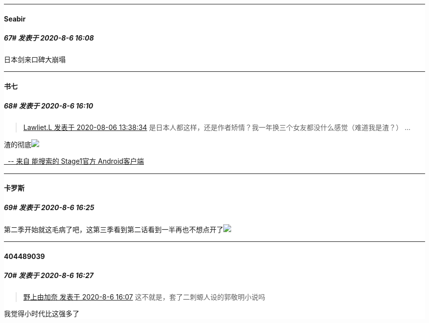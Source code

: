 





-----

####  Seabir  
##### 67#       发表于 2020-8-6 16:08




日本剑来口碑大崩塌







-----

####  书七  
##### 68#       发表于 2020-8-6 16:10



<blockquote><a href="httphttps://bbs.saraba1st.com/2b/forum.php?mod=redirect&amp;goto=findpost&amp;pid=48335603&amp;ptid=1953350" target="_blank">Lawliet.L 发表于 2020-08-06 13:38:34</a>
是日本人都这样，还是作者矫情？我一年换三个女友都没什么感觉（难道我是渣？） ...</blockquote>渣的彻底<img src="https://static.saraba1st.com/image/smiley/face2017/022.png" referrerpolicy="no-referrer">

[  -- 来自 能搜索的 Stage1官方 Android客户端](https://www.coolapk.com/apk/140634)







-----

####  卡罗斯  
##### 69#       发表于 2020-8-6 16:25




第二季开始就这毛病了吧，这第三季看到第二话看到一半再也不想点开了<img src="https://static.saraba1st.com/image/smiley/face2017/009.gif" referrerpolicy="no-referrer">







-----

####  404489039  
##### 70#       发表于 2020-8-6 16:27



<blockquote><a href="httphttps://bbs.saraba1st.com/2b/forum.php?mod=redirect&amp;goto=findpost&amp;pid=48337581&amp;ptid=1953350" target="_blank">野上由加奈 发表于 2020-8-6 16:07</a>
这不就是，套了二刺螈人设的郭敬明小说吗</blockquote>
我觉得小时代比这强多了
